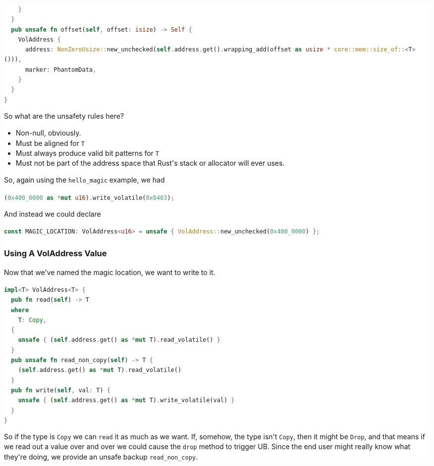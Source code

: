 ```rust
    }
  }
  pub unsafe fn offset(self, offset: isize) -> Self {
    VolAddress {
      address: NonZeroUsize::new_unchecked(self.address.get().wrapping_add(offset as usize * core::mem::size_of::<T>())),
      marker: PhantomData,
    }
  }
}
```

So what are the unsafety rules here?

* Non-null, obviously.
* Must be aligned for `T`
* Must always produce valid bit patterns for `T`
* Must not be part of the address space that Rust's stack or allocator will ever
  uses.

So, again using the `hello_magic` example, we had

```rust
(0x400_0000 as *mut u16).write_volatile(0x0403);
```

And instead we could declare

```rust
const MAGIC_LOCATION: VolAddress<u16> = unsafe { VolAddress::new_unchecked(0x400_0000) };
```

### Using A VolAddress Value

Now that we've named the magic location, we want to write to it.

```rust
impl<T> VolAddress<T> {
  pub fn read(self) -> T
  where
    T: Copy,
  {
    unsafe { (self.address.get() as *mut T).read_volatile() }
  }
  pub unsafe fn read_non_copy(self) -> T {
    (self.address.get() as *mut T).read_volatile()
  }
  pub fn write(self, val: T) {
    unsafe { (self.address.get() as *mut T).write_volatile(val) }
  }
}
```

So if the type is `Copy` we can `read` it as much as we want. If, somehow, the
type isn't `Copy`, then it might be `Drop`, and that means if we read out a
value over and over we could cause the `drop` method to trigger UB. Since the
end user might really know what they're doing, we provide an unsafe backup
`read_non_copy`.
